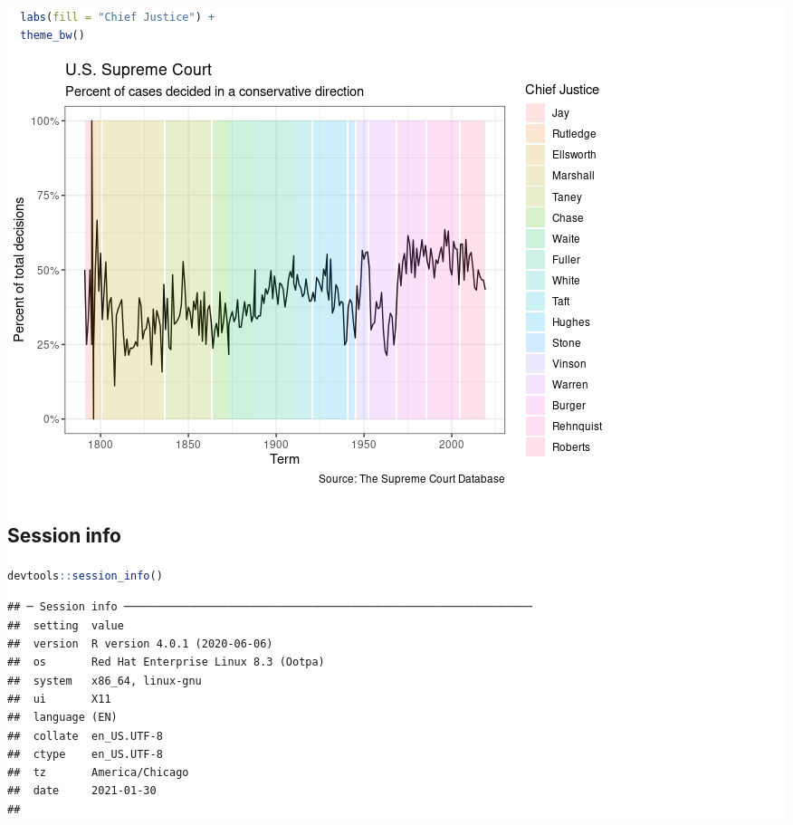 ``` r
  labs(fill = "Chief Justice") +
  theme_bw()
```

![](scotus_files/figure-gfm/unnamed-chunk-10-3.png)

## Session info

``` r
devtools::session_info()
```

    ## ─ Session info ───────────────────────────────────────────────────────────────
    ##  setting  value                               
    ##  version  R version 4.0.1 (2020-06-06)        
    ##  os       Red Hat Enterprise Linux 8.3 (Ootpa)
    ##  system   x86_64, linux-gnu                   
    ##  ui       X11                                 
    ##  language (EN)                                
    ##  collate  en_US.UTF-8                         
    ##  ctype    en_US.UTF-8                         
    ##  tz       America/Chicago                     
    ##  date     2021-01-30                          
    ## 